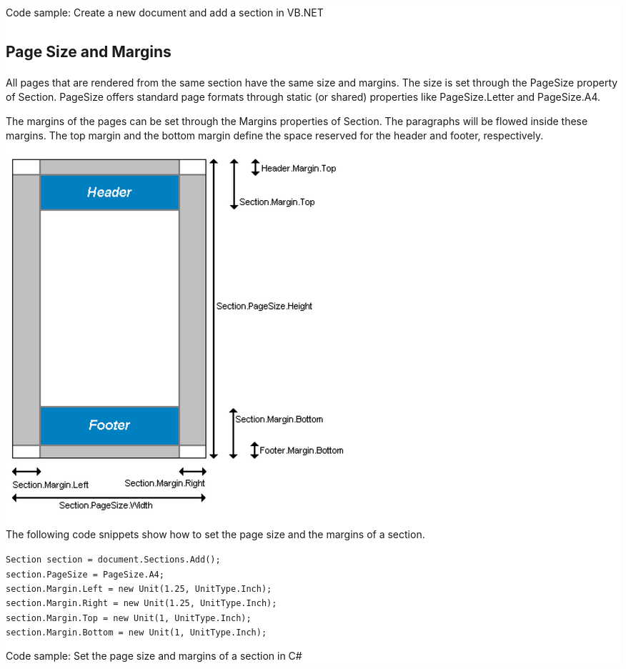 Code sample: Create a new document and add a section in VB.NET



## Page Size and Margins

All pages that are rendered from the same section have the same size and margins. The size is set through the PageSize property of Section. PageSize offers standard page formats through static (or shared) properties like PageSize.Letter and PageSize.A4.


The margins of the pages can be set through the Margins properties of Section. The paragraphs will be flowed inside these margins. The top margin and the bottom margin define the space reserved for the header and footer, respectively.

![page-size-and-margins](/guide/tallpdf/media/page-size-and-margins.png)

The following code snippets show how to set the page size and the margins of a section.

```
Section section = document.Sections.Add();
section.PageSize = PageSize.A4;
section.Margin.Left = new Unit(1.25, UnitType.Inch);
section.Margin.Right = new Unit(1.25, UnitType.Inch);
section.Margin.Top = new Unit(1, UnitType.Inch);
section.Margin.Bottom = new Unit(1, UnitType.Inch);
```

Code sample: Set the page size and margins of a section in C#
